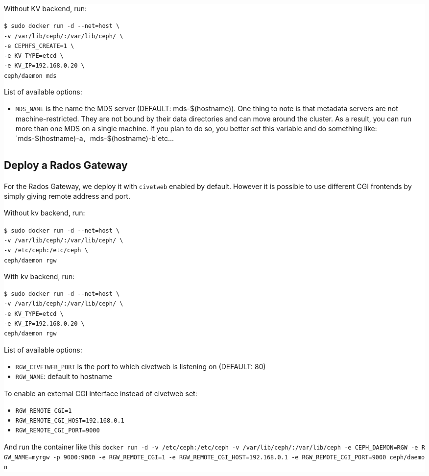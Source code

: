 Without KV backend, run:

```
$ sudo docker run -d --net=host \
-v /var/lib/ceph/:/var/lib/ceph/ \
-e CEPHFS_CREATE=1 \
-e KV_TYPE=etcd \
-e KV_IP=192.168.0.20 \
ceph/daemon mds
```

List of available options:

* `MDS_NAME` is the name the MDS server (DEFAULT: mds-$(hostname)).
One thing to note is that metadata servers are not machine-restricted.
They are not bound by their data directories and can move around the cluster.
As a result, you can run more than one MDS on a single machine.
If you plan to do so, you better set this variable and do something like: `mds-$(hostname)-a`, `mds-$(hostname)-b`etc...


Deploy a Rados Gateway
----------------------

For the Rados Gateway, we deploy it with `civetweb` enabled by default.
However it is possible to use different CGI frontends by simply giving remote address and port.

Without kv backend, run:

```
$ sudo docker run -d --net=host \
-v /var/lib/ceph/:/var/lib/ceph/ \
-v /etc/ceph:/etc/ceph \
ceph/daemon rgw
```

With kv backend, run:

```
$ sudo docker run -d --net=host \
-v /var/lib/ceph/:/var/lib/ceph/ \
-e KV_TYPE=etcd \
-e KV_IP=192.168.0.20 \
ceph/daemon rgw
```

List of available options:

* `RGW_CIVETWEB_PORT` is the port to which civetweb is listening on (DEFAULT: 80)
* `RGW_NAME`: default to hostname

To enable an external CGI interface instead of civetweb set:

* `RGW_REMOTE_CGI=1`
* `RGW_REMOTE_CGI_HOST=192.168.0.1`
* `RGW_REMOTE_CGI_PORT=9000`

And run the container like this `docker run -d -v /etc/ceph:/etc/ceph -v /var/lib/ceph/:/var/lib/ceph -e CEPH_DAEMON=RGW -e RGW_NAME=myrgw -p 9000:9000 -e RGW_REMOTE_CGI=1 -e RGW_REMOTE_CGI_HOST=192.168.0.1 -e RGW_REMOTE_CGI_PORT=9000 ceph/daemon`
